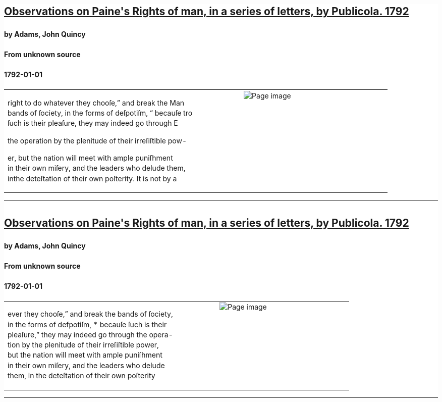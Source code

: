 
## [Observations on Paine's Rights of man, in a series of letters, by Publicola.  1792](https://archive.org/details/bim_eighteenth-century_observations-on-paines-_adams-john-quincy_1792/page/n19/mode/1up?view=theater)

#### by Adams, John Quincy

#### From unknown source

#### 1792-01-01

<table style="width: 100%;"><tr><td style="width: 50%">

  
right to do whatever they chooſe,” and break the Man  
bands of ſociety, in the forms of deſpotiſm, “ becauſe tro  
ſuch is their pleaſure, they may indeed go through E  
  
the operation by the plenitude of their irreſiſtible pow-  
  
  
er, but the nation will meet with ample puniſhment  
in their own miſery, and the leaders who delude them,  
inthe deteſtation of their own poſterity. It is not by a
</td><td style="width: 50%; max-height: 75%; margin: auto; display: block;">
<img alt="Page image" src="https://iiif.archive.org/image/iiif/2/bim_eighteenth-century_observations-on-paines-_adams-john-quincy_1792%2Fbim_eighteenth-century_observations-on-paines-_adams-john-quincy_1792_jp2.zip%2Fbim_eighteenth-century_observations-on-paines-_adams-john-quincy_1792_jp2%2Fbim_eighteenth-century_observations-on-paines-_adams-john-quincy_1792_0019.jp2/pct:23.556203315722353,73.30960854092527,76.44379668427764,8.49644128113879/!600,600/0/default.jpg"/>
</td>
</tr></table>

---

## [Observations on Paine's Rights of man, in a series of letters, by Publicola.  1792](https://archive.org/details/bim_eighteenth-century_observations-on-paines-_adams-john-quincy_1792_0/page/n19/mode/1up?view=theater)

#### by Adams, John Quincy

#### From unknown source

#### 1792-01-01

<table style="width: 100%;"><tr><td style="width: 50%">

  
ever they chooſe,” and break the bands of ſociety,  
in the forms of defpotiſm, * becauſe ſuch is their  
pleaſure,” they may indeed go through the opera-  
tion by the plenitude of their irreſiſtible power,  
but the nation will meet with ample puniſhment  
in their own miſery, and the leaders who delude  
them, in the deteſtation of their own poſterity
</td><td style="width: 50%; max-height: 75%; margin: auto; display: block;">
<img alt="Page image" src="https://iiif.archive.org/image/iiif/2/bim_eighteenth-century_observations-on-paines-_adams-john-quincy_1792_0%2Fbim_eighteenth-century_observations-on-paines-_adams-john-quincy_1792_0_jp2.zip%2Fbim_eighteenth-century_observations-on-paines-_adams-john-quincy_1792_0_jp2%2Fbim_eighteenth-century_observations-on-paines-_adams-john-quincy_1792_0_0019.jp2/pct:17.817650740663467,76.08114674441205,74.42103066972669,16.836734693877553/!600,600/0/default.jpg"/>
</td>
</tr></table>

---